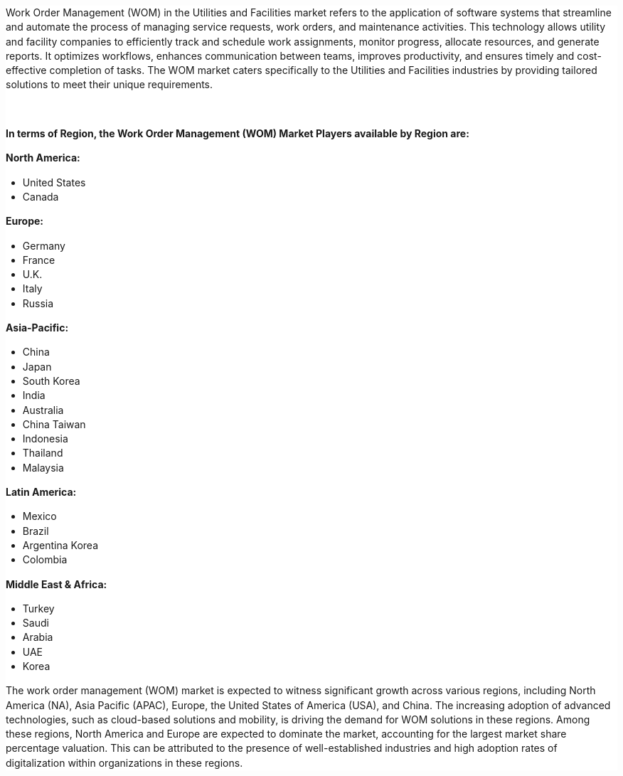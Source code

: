 <p><p>Work Order Management (WOM) in the Utilities and Facilities market refers to the application of software systems that streamline and automate the process of managing service requests, work orders, and maintenance activities. This technology allows utility and facility companies to efficiently track and schedule work assignments, monitor progress, allocate resources, and generate reports. It optimizes workflows, enhances communication between teams, improves productivity, and ensures timely and cost-effective completion of tasks. The WOM market caters specifically to the Utilities and Facilities industries by providing tailored solutions to meet their unique requirements.</p></p>
<p>&nbsp;</p>
<p><strong>In terms of Region, the Work Order Management (WOM) Market Players available by Region are:</strong></p>
<p>
    <p> <strong> North America: </strong>
        <ul>
            <li>United States</li>
            <li>Canada</li>
        </ul>
        </p> 
    <p> <strong> Europe: </strong>
        <ul>
            <li>Germany</li>
            <li>France</li>
            <li>U.K.</li>
            <li>Italy</li>
            <li>Russia</li>
        </ul>
        </p> 
    <p> <strong> Asia-Pacific: </strong>
        <ul>
            <li>China</li>
            <li>Japan</li>
            <li>South Korea</li>
            <li>India</li>
            <li>Australia</li>
            <li>China Taiwan</li>
            <li>Indonesia</li>
            <li>Thailand</li>
            <li>Malaysia</li>
        </ul>
        </p> 
    <p> <strong> Latin America: </strong>
        <ul>
            <li>Mexico</li>
            <li>Brazil</li>
            <li>Argentina Korea</li>
            <li>Colombia</li>
        </ul>
        </p> 
    <p> <strong> Middle East & Africa: </strong>
        <ul>
            <li>Turkey</li>
            <li>Saudi</li>
            <li>Arabia</li>
            <li>UAE</li>
            <li>Korea</li>
        </ul>
    </p>
    </p>
<p><p>The work order management (WOM) market is expected to witness significant growth across various regions, including North America (NA), Asia Pacific (APAC), Europe, the United States of America (USA), and China. The increasing adoption of advanced technologies, such as cloud-based solutions and mobility, is driving the demand for WOM solutions in these regions. Among these regions, North America and Europe are expected to dominate the market, accounting for the largest market share percentage valuation. This can be attributed to the presence of well-established industries and high adoption rates of digitalization within organizations in these regions.</p></p>